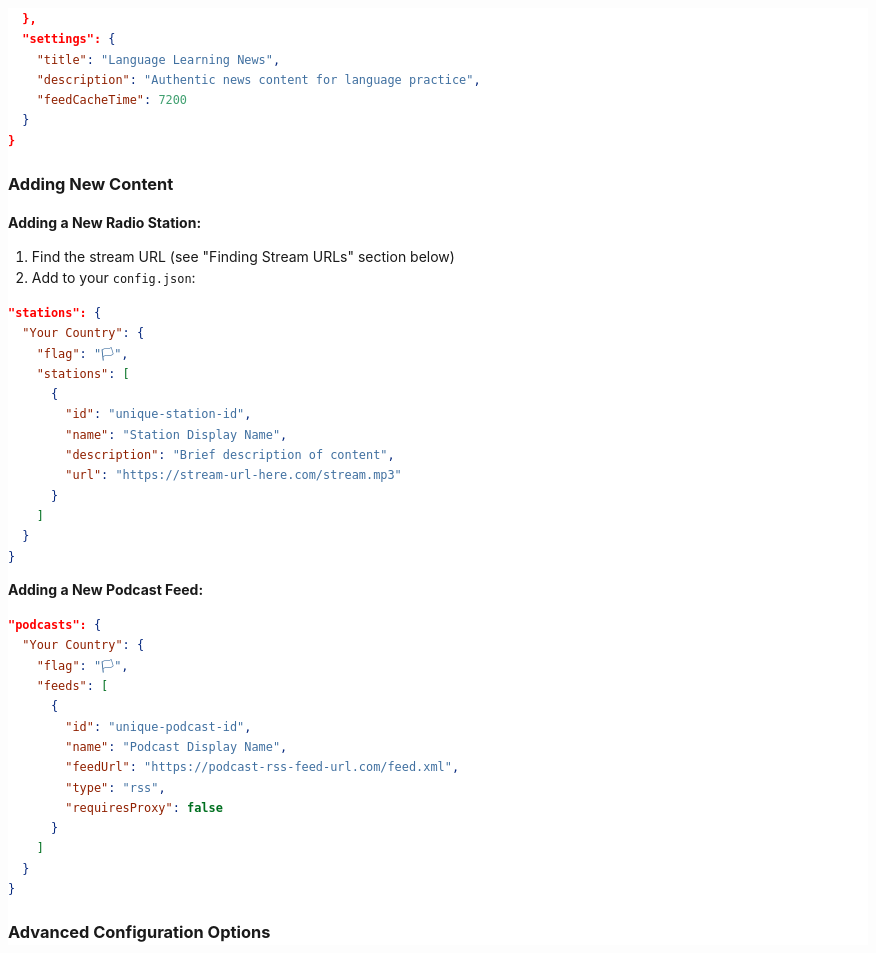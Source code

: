 ```json
  },
  "settings": {
    "title": "Language Learning News",
    "description": "Authentic news content for language practice",
    "feedCacheTime": 7200
  }
}
```

### Adding New Content

**Adding a New Radio Station:**

1. Find the stream URL (see "Finding Stream URLs" section below)
2. Add to your `config.json`:

```json
"stations": {
  "Your Country": {
    "flag": "🏳️",
    "stations": [
      {
        "id": "unique-station-id",
        "name": "Station Display Name",
        "description": "Brief description of content",
        "url": "https://stream-url-here.com/stream.mp3"
      }
    ]
  }
}
```

**Adding a New Podcast Feed:**

```json
"podcasts": {
  "Your Country": {
    "flag": "🏳️",
    "feeds": [
      {
        "id": "unique-podcast-id",
        "name": "Podcast Display Name",
        "feedUrl": "https://podcast-rss-feed-url.com/feed.xml",
        "type": "rss",
        "requiresProxy": false
      }
    ]
  }
}
```

### Advanced Configuration Options
